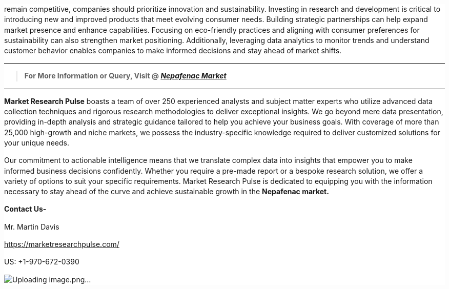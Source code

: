 remain competitive, companies should prioritize innovation and sustainability. Investing in research and development is critical to introducing new and improved products that meet evolving consumer needs. Building strategic partnerships can help expand market presence and enhance capabilities. Focusing on eco-friendly practices and aligning with consumer preferences for sustainability can also strengthen market positioning. Additionally, leveraging data analytics to monitor trends and understand customer behavior enables companies to make informed decisions and stay ahead of market shifts.</p><hr /><blockquote><p><strong>For More Information or Query, Visit @&nbsp;<em><a href="https://marketresearchpulse.com/report/22330/nepafenac-market?utm_source=Linkedin&utm_medium=021">Nepafenac Market</a></em></strong></p></blockquote><hr /><p><strong>Market Research Pulse</strong> boasts a team of over 250 experienced analysts and subject matter experts who utilize advanced data collection techniques and rigorous research methodologies to deliver exceptional insights. We go beyond mere data presentation, providing in-depth analysis and strategic guidance tailored to help you achieve your business goals. With coverage of more than 25,000 high-growth and niche markets, we possess the industry-specific knowledge required to deliver customized solutions for your unique needs.</p><p>Our commitment to actionable intelligence means that we translate complex data into insights that empower you to make informed business decisions confidently. Whether you require a pre-made report or a bespoke research solution, we offer a variety of options to suit your specific requirements. Market Research Pulse is dedicated to equipping you with the information necessary to stay ahead of the curve and achieve sustainable growth in the <strong>Nepafenac market.</strong></p><p><strong>Contact Us-</strong></p><p>Mr. Martin Davis</p><p>https://marketresearchpulse.com/</p><p>US: +1-970-672-0390</p>
![Uploading image.png…]()
